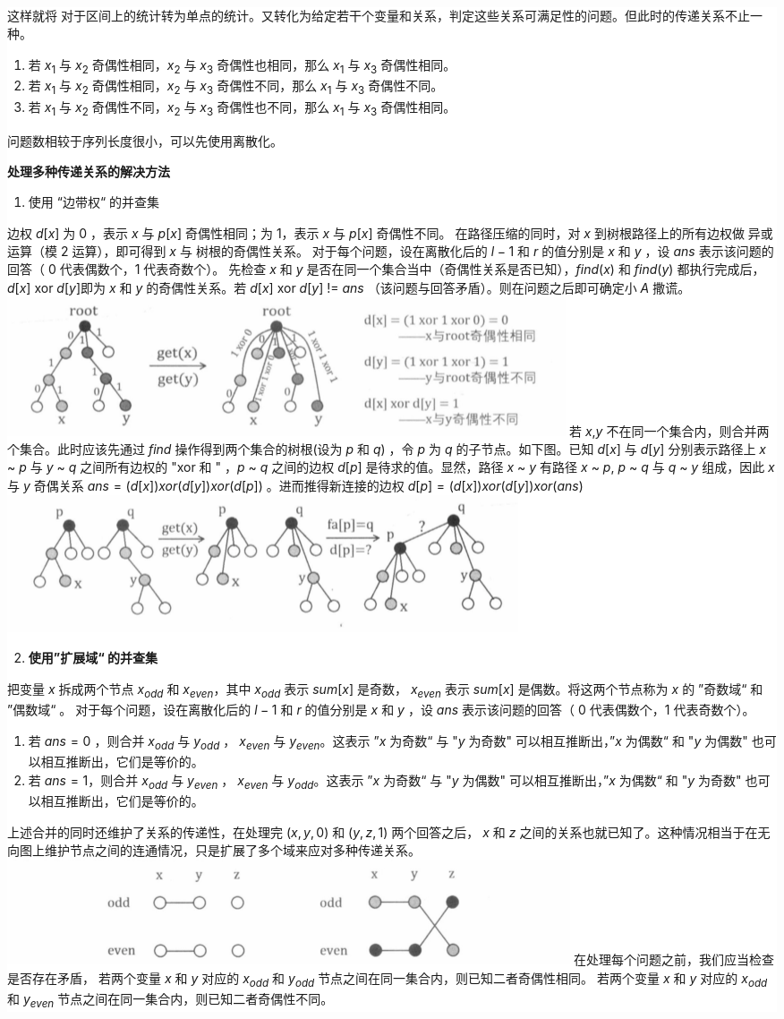 这样就将 对于区间上的统计转为单点的统计。又转化为给定若干个变量和关系，判定这些关系可满足性的问题。但此时的传递关系不止一种。
1. 若 $x_1$ 与 $x_2$ 奇偶性相同，$x_2$ 与 $x_3$ 奇偶性也相同，那么 $x_1$ 与 $x_3$ 奇偶性相同。
2. 若 $x_1$ 与 $x_2$ 奇偶性相同，$x_2$ 与 $x_3$ 奇偶性不同，那么 $x_1$ 与 $x_3$ 奇偶性不同。
3. 若 $x_1$ 与 $x_2$ 奇偶性不同，$x_2$ 与 $x_3$ 奇偶性也不同，那么 $x_1$ 与 $x_3$ 奇偶性相同。
 
问题数相较于序列长度很小，可以先使用离散化。

**处理多种传递关系的解决方法**
1.  使用 “边带权“ 的并查集

边权 $d[x]$ 为 $0$ ，表示 $x$ 与 $p[x]$ 奇偶性相同；为 $1$，表示 $x$ 与 $p[x]$ 奇偶性不同。
在路径压缩的同时，对 $x$ 到树根路径上的所有边权做 异或运算（模 2 运算），即可得到 $x$ 与 树根的奇偶性关系。
对于每个问题，设在离散化后的 $l-1$ 和 $r$ 的值分别是 $x$ 和 $y$ ，设 $ans$ 表示该问题的回答（ $0$ 代表偶数个，$1$ 代表奇数个）。
先检查 $x$ 和 $y$ 是否在同一个集合当中（奇偶性关系是否已知），$find(x)$ 和 $find(y)$ 都执行完成后， $d[x]$ xor $d[y]$即为 $x$ 和 $y$ 的奇偶性关系。若 $d[x]$ xor $d[y]$ != $ans$ （该问题与回答矛盾）。则在问题之后即可确定小 $A$  撒谎。
![](image/acw_239_1.png)
若 $x$,$y$ 不在同一个集合内，则合并两个集合。此时应该先通过 $find$ 操作得到两个集合的树根(设为 $p$ 和 $q$) ，令 $p$ 为 $q$ 的子节点。如下图。已知 $d[x]$ 与 $d[y]$ 分别表示路径上 $x$ ~ $p$ 与 $y$ ~ $q$ 之间所有边权的 "xor 和 " ，$p$ ~ $q$ 之间的边权 $d[p]$ 是待求的值。显然，路径 $x$ ~ $y$ 有路径 $x$ ~ $p$, $p$ ~ $q$  与 $q$ ~ $y$ 组成，因此 $x$ 与 $y$ 奇偶关系 $ans=(d[x])xor(d[y])xor(d[p])$ 。进而推得新连接的边权 $d[p]=(d[x])xor(d[y])xor(ans)$
![](image/acw_239_2.png)
``` c++

```
2. **使用”扩展域“ 的并查集**

把变量 $x$ 拆成两个节点 $x_{odd}$ 和 $x_{even}$，其中 $x_{odd}$ 表示 $sum[x]$ 是奇数， $x_{even}$ 表示 $sum[x]$ 是偶数。将这两个节点称为 $x$ 的 ”奇数域“ 和 ”偶数域“ 。
对于每个问题，设在离散化后的 $l-1$ 和 $r$ 的值分别是 $x$ 和 $y$ ，设 $ans$ 表示该问题的回答（ $0$ 代表偶数个，$1$ 代表奇数个）。
1. 若 $ans=0$ ，则合并 $x_{odd}$ 与 $y_{odd}$ ， $x_{even}$ 与 $y_{even}$。这表示 ”$x$ 为奇数“ 与 "$y$ 为奇数" 可以相互推断出，”$x$ 为偶数“ 和 "$y$ 为偶数" 也可以相互推断出，它们是等价的。
2. 若 $ans=1$，则合并 $x_{odd}$ 与 $y_{even}$ ， $x_{even}$ 与 $y_{odd}$。这表示 ”$x$ 为奇数“ 与 "$y$ 为偶数" 可以相互推断出，”$x$ 为偶数“ 和 "$y$ 为奇数" 也可以相互推断出，它们是等价的。

上述合并的同时还维护了关系的传递性，在处理完 $(x, y,0)$ 和 $(y, z, 1)$ 两个回答之后， $x$ 和 $z$ 之间的关系也就已知了。这种情况相当于在无向图上维护节点之间的连通情况，只是扩展了多个域来应对多种传递关系。
![](image/acw_239_3.png)
在处理每个问题之前，我们应当检查是否存在矛盾，
若两个变量 $x$ 和 $y$ 对应的 $x_{odd}$ 和 $y_{odd}$ 节点之间在同一集合内，则已知二者奇偶性相同。
若两个变量 $x$ 和 $y$ 对应的 $x_{odd}$ 和 $y_{even}$ 节点之间在同一集合内，则已知二者奇偶性不同。
